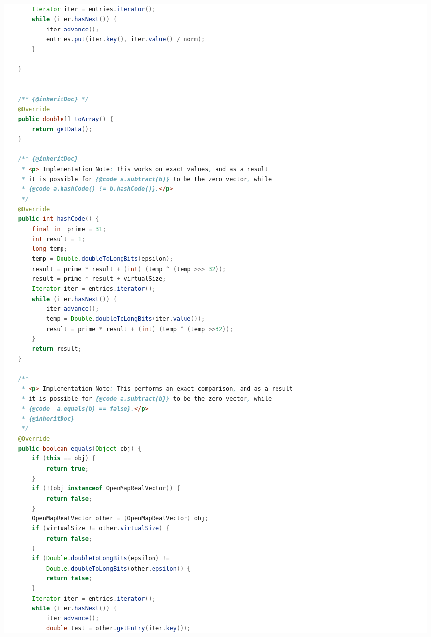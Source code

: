 ```java
        Iterator iter = entries.iterator();
        while (iter.hasNext()) {
            iter.advance();
            entries.put(iter.key(), iter.value() / norm);
        }

    }


    /** {@inheritDoc} */
    @Override
    public double[] toArray() {
        return getData();
    }

    /** {@inheritDoc}
     * <p> Implementation Note: This works on exact values, and as a result
     * it is possible for {@code a.subtract(b)} to be the zero vector, while
     * {@code a.hashCode() != b.hashCode()}.</p>
     */
    @Override
    public int hashCode() {
        final int prime = 31;
        int result = 1;
        long temp;
        temp = Double.doubleToLongBits(epsilon);
        result = prime * result + (int) (temp ^ (temp >>> 32));
        result = prime * result + virtualSize;
        Iterator iter = entries.iterator();
        while (iter.hasNext()) {
            iter.advance();
            temp = Double.doubleToLongBits(iter.value());
            result = prime * result + (int) (temp ^ (temp >>32));
        }
        return result;
    }

    /**
     * <p> Implementation Note: This performs an exact comparison, and as a result
     * it is possible for {@code a.subtract(b}} to be the zero vector, while
     * {@code  a.equals(b) == false}.</p>
     * {@inheritDoc}
     */
    @Override
    public boolean equals(Object obj) {
        if (this == obj) {
            return true;
        }
        if (!(obj instanceof OpenMapRealVector)) {
            return false;
        }
        OpenMapRealVector other = (OpenMapRealVector) obj;
        if (virtualSize != other.virtualSize) {
            return false;
        }
        if (Double.doubleToLongBits(epsilon) !=
            Double.doubleToLongBits(other.epsilon)) {
            return false;
        }
        Iterator iter = entries.iterator();
        while (iter.hasNext()) {
            iter.advance();
            double test = other.getEntry(iter.key());
```